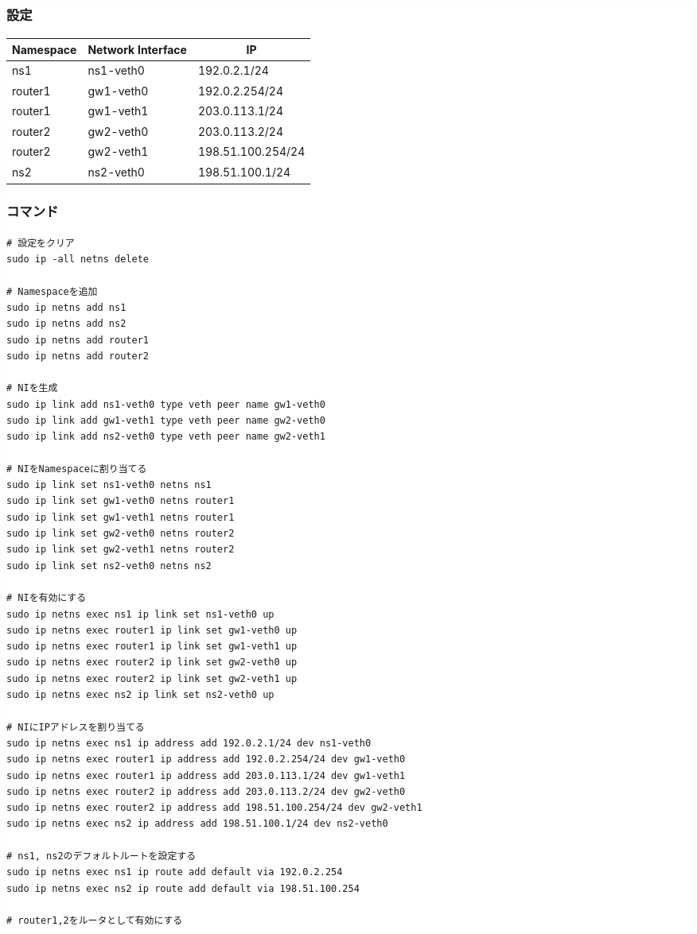 

### 設定

| Namespace | Network Interface | IP                |
| --------- | ----------------- | ----------------- |
| ns1       | ns1-veth0         | 192.0.2.1/24      |
| router1   | gw1-veth0         | 192.0.2.254/24    |
| router1   | gw1-veth1         | 203.0.113.1/24    |
| router2   | gw2-veth0         | 203.0.113.2/24    |
| router2   | gw2-veth1         | 198.51.100.254/24 |
| ns2       | ns2-veth0         | 198.51.100.1/24   |



### コマンド

```
# 設定をクリア
sudo ip -all netns delete

# Namespaceを追加
sudo ip netns add ns1
sudo ip netns add ns2
sudo ip netns add router1
sudo ip netns add router2

# NIを生成
sudo ip link add ns1-veth0 type veth peer name gw1-veth0
sudo ip link add gw1-veth1 type veth peer name gw2-veth0
sudo ip link add ns2-veth0 type veth peer name gw2-veth1

# NIをNamespaceに割り当てる
sudo ip link set ns1-veth0 netns ns1
sudo ip link set gw1-veth0 netns router1
sudo ip link set gw1-veth1 netns router1
sudo ip link set gw2-veth0 netns router2
sudo ip link set gw2-veth1 netns router2
sudo ip link set ns2-veth0 netns ns2

# NIを有効にする
sudo ip netns exec ns1 ip link set ns1-veth0 up
sudo ip netns exec router1 ip link set gw1-veth0 up
sudo ip netns exec router1 ip link set gw1-veth1 up
sudo ip netns exec router2 ip link set gw2-veth0 up
sudo ip netns exec router2 ip link set gw2-veth1 up
sudo ip netns exec ns2 ip link set ns2-veth0 up

# NIにIPアドレスを割り当てる
sudo ip netns exec ns1 ip address add 192.0.2.1/24 dev ns1-veth0
sudo ip netns exec router1 ip address add 192.0.2.254/24 dev gw1-veth0
sudo ip netns exec router1 ip address add 203.0.113.1/24 dev gw1-veth1
sudo ip netns exec router2 ip address add 203.0.113.2/24 dev gw2-veth0
sudo ip netns exec router2 ip address add 198.51.100.254/24 dev gw2-veth1
sudo ip netns exec ns2 ip address add 198.51.100.1/24 dev ns2-veth0

# ns1, ns2のデフォルトルートを設定する
sudo ip netns exec ns1 ip route add default via 192.0.2.254
sudo ip netns exec ns2 ip route add default via 198.51.100.254

# router1,2をルータとして有効にする
```